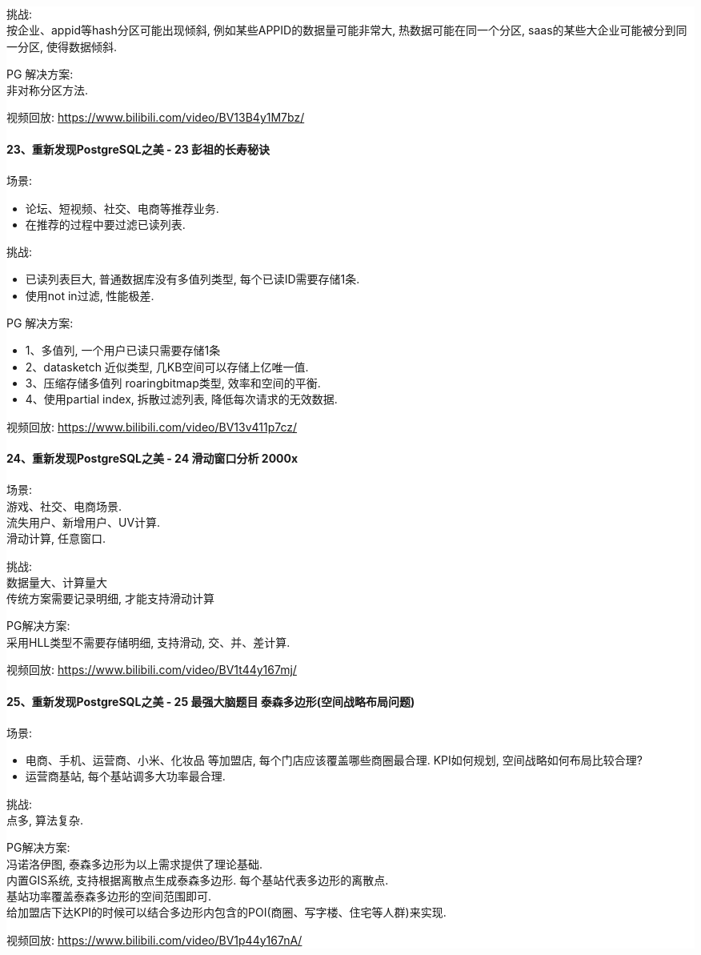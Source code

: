 挑战:  
按企业、appid等hash分区可能出现倾斜, 例如某些APPID的数据量可能非常大, 热数据可能在同一个分区, saas的某些大企业可能被分到同一分区, 使得数据倾斜.   
  
PG 解决方案:  
非对称分区方法.   
  
视频回放: https://www.bilibili.com/video/BV13B4y1M7bz/  
  
#### 23、重新发现PostgreSQL之美 - 23 彭祖的长寿秘诀

场景:  
- 论坛、短视频、社交、电商等推荐业务.   
- 在推荐的过程中要过滤已读列表.   
  
挑战:  
- 已读列表巨大, 普通数据库没有多值列类型, 每个已读ID需要存储1条.   
- 使用not in过滤, 性能极差.   
  
PG 解决方案:   
- 1、多值列, 一个用户已读只需要存储1条  
- 2、datasketch 近似类型, 几KB空间可以存储上亿唯一值.   
- 3、压缩存储多值列 roaringbitmap类型, 效率和空间的平衡.  
- 4、使用partial index, 拆散过滤列表, 降低每次请求的无效数据.   

视频回放: https://www.bilibili.com/video/BV13v411p7cz/  
  
#### 24、重新发现PostgreSQL之美 - 24 滑动窗口分析 2000x    
场景:   
游戏、社交、电商场景.   
流失用户、新增用户、UV计算.   
滑动计算, 任意窗口.   
  
挑战:   
数据量大、计算量大   
传统方案需要记录明细, 才能支持滑动计算  
  
PG解决方案:   
采用HLL类型不需要存储明细, 支持滑动, 交、并、差计算.   
  
视频回放: https://www.bilibili.com/video/BV1t44y167mj/  
  
#### 25、重新发现PostgreSQL之美 - 25 最强大脑题目 泰森多边形(空间战略布局问题)  
场景:  
- 电商、手机、运营商、小米、化妆品 等加盟店, 每个门店应该覆盖哪些商圈最合理. KPI如何规划, 空间战略如何布局比较合理?  
- 运营商基站, 每个基站调多大功率最合理.  
  
挑战:  
点多, 算法复杂.  
  
PG解决方案:  
冯诺洛伊图, 泰森多边形为以上需求提供了理论基础.  
内置GIS系统, 支持根据离散点生成泰森多边形. 每个基站代表多边形的离散点.  
基站功率覆盖泰森多边形的空间范围即可.  
给加盟店下达KPI的时候可以结合多边形内包含的POI(商圈、写字楼、住宅等人群)来实现.  
  
视频回放: https://www.bilibili.com/video/BV1p44y167nA/    
  